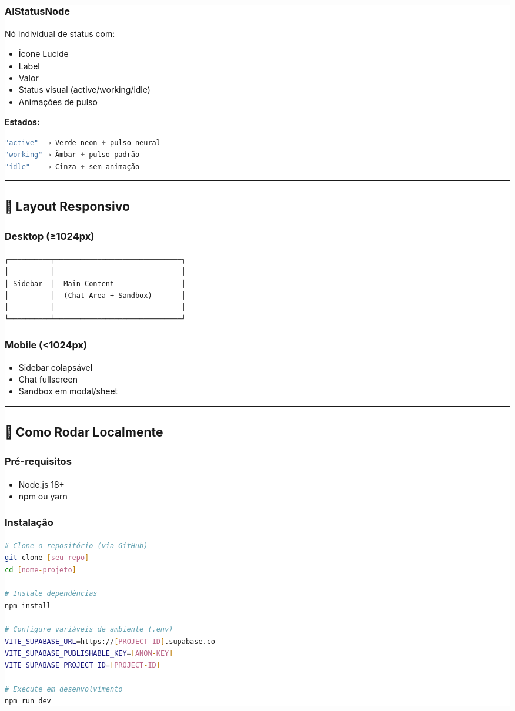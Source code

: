 ### AIStatusNode

Nó individual de status com:
- Ícone Lucide
- Label
- Valor
- Status visual (active/working/idle)
- Animações de pulso

**Estados:**
```typescript
"active"  → Verde neon + pulso neural
"working" → Âmbar + pulso padrão
"idle"    → Cinza + sem animação
```

---

## 📱 Layout Responsivo

### Desktop (≥1024px)
```
┌──────────┬──────────────────────────────┐
│          │                              │
│ Sidebar  │  Main Content                │
│          │  (Chat Area + Sandbox)       │
│          │                              │
└──────────┴──────────────────────────────┘
```

### Mobile (<1024px)
- Sidebar colapsável
- Chat fullscreen
- Sandbox em modal/sheet

---

## 🚀 Como Rodar Localmente

### Pré-requisitos
- Node.js 18+
- npm ou yarn

### Instalação

```bash
# Clone o repositório (via GitHub)
git clone [seu-repo]
cd [nome-projeto]

# Instale dependências
npm install

# Configure variáveis de ambiente (.env)
VITE_SUPABASE_URL=https://[PROJECT-ID].supabase.co
VITE_SUPABASE_PUBLISHABLE_KEY=[ANON-KEY]
VITE_SUPABASE_PROJECT_ID=[PROJECT-ID]

# Execute em desenvolvimento
npm run dev
```
